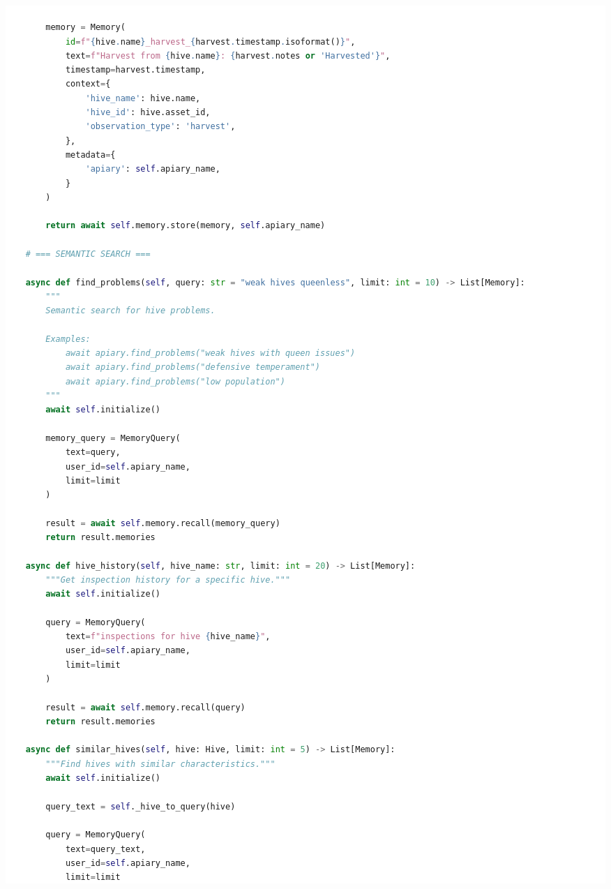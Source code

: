 ```python

        memory = Memory(
            id=f"{hive.name}_harvest_{harvest.timestamp.isoformat()}",
            text=f"Harvest from {hive.name}: {harvest.notes or 'Harvested'}",
            timestamp=harvest.timestamp,
            context={
                'hive_name': hive.name,
                'hive_id': hive.asset_id,
                'observation_type': 'harvest',
            },
            metadata={
                'apiary': self.apiary_name,
            }
        )

        return await self.memory.store(memory, self.apiary_name)

    # === SEMANTIC SEARCH ===

    async def find_problems(self, query: str = "weak hives queenless", limit: int = 10) -> List[Memory]:
        """
        Semantic search for hive problems.

        Examples:
            await apiary.find_problems("weak hives with queen issues")
            await apiary.find_problems("defensive temperament")
            await apiary.find_problems("low population")
        """
        await self.initialize()

        memory_query = MemoryQuery(
            text=query,
            user_id=self.apiary_name,
            limit=limit
        )

        result = await self.memory.recall(memory_query)
        return result.memories

    async def hive_history(self, hive_name: str, limit: int = 20) -> List[Memory]:
        """Get inspection history for a specific hive."""
        await self.initialize()

        query = MemoryQuery(
            text=f"inspections for hive {hive_name}",
            user_id=self.apiary_name,
            limit=limit
        )

        result = await self.memory.recall(query)
        return result.memories

    async def similar_hives(self, hive: Hive, limit: int = 5) -> List[Memory]:
        """Find hives with similar characteristics."""
        await self.initialize()

        query_text = self._hive_to_query(hive)

        query = MemoryQuery(
            text=query_text,
            user_id=self.apiary_name,
            limit=limit
```